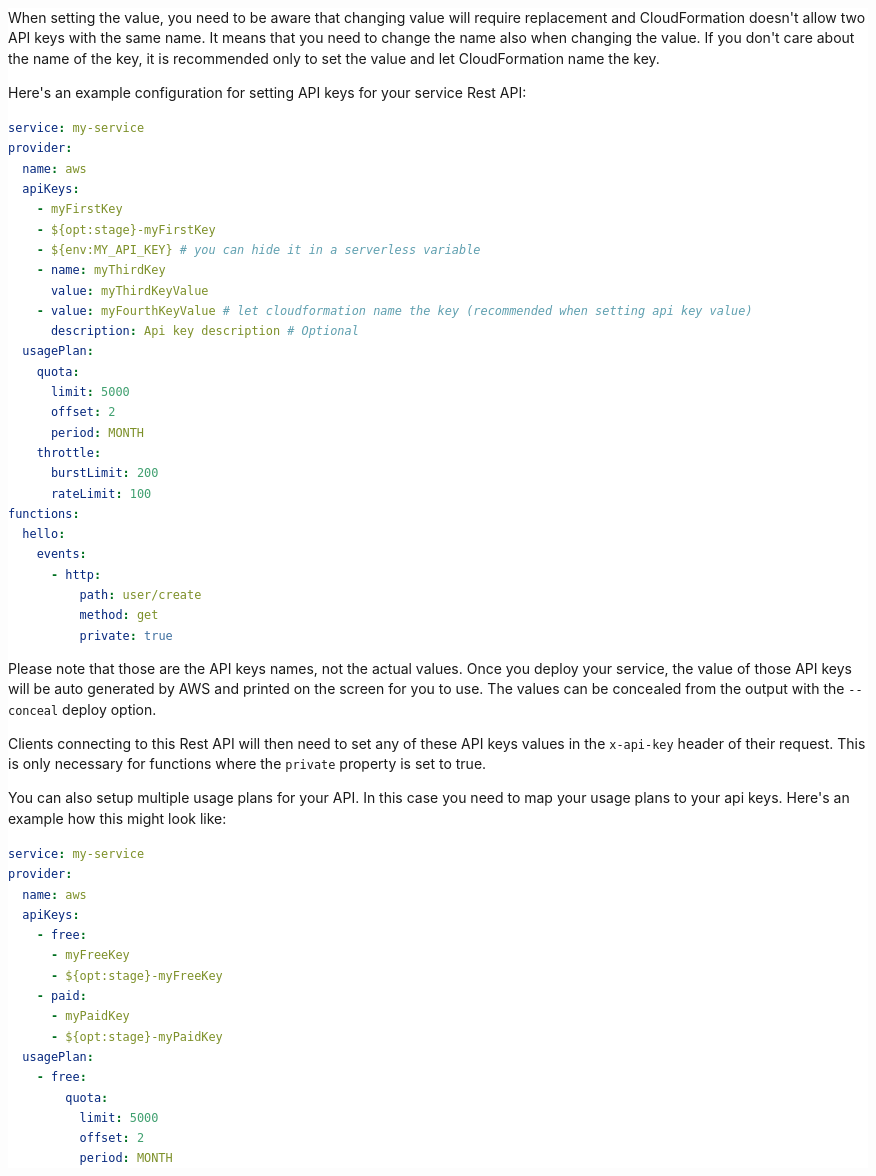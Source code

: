 When setting the value, you need to be aware that changing value will require replacement and CloudFormation doesn't allow
two API keys with the same name. It means that you need to change the name also when changing the value. If you don't care
about the name of the key, it is recommended only to set the value and let CloudFormation name the key.

Here's an example configuration for setting API keys for your service Rest API:

```yml
service: my-service
provider:
  name: aws
  apiKeys:
    - myFirstKey
    - ${opt:stage}-myFirstKey
    - ${env:MY_API_KEY} # you can hide it in a serverless variable
    - name: myThirdKey
      value: myThirdKeyValue
    - value: myFourthKeyValue # let cloudformation name the key (recommended when setting api key value)
      description: Api key description # Optional
  usagePlan:
    quota:
      limit: 5000
      offset: 2
      period: MONTH
    throttle:
      burstLimit: 200
      rateLimit: 100
functions:
  hello:
    events:
      - http:
          path: user/create
          method: get
          private: true
```

Please note that those are the API keys names, not the actual values. Once you deploy your service, the value of those API keys will be auto generated by AWS and printed on the screen for you to use. The values can be concealed from the output with the `--conceal` deploy option.

Clients connecting to this Rest API will then need to set any of these API keys values in the `x-api-key` header of their request. This is only necessary for functions where the `private` property is set to true.

You can also setup multiple usage plans for your API. In this case you need to map your usage plans to your api keys. Here's an example how this might look like:

```yml
service: my-service
provider:
  name: aws
  apiKeys:
    - free:
      - myFreeKey
      - ${opt:stage}-myFreeKey
    - paid:
      - myPaidKey
      - ${opt:stage}-myPaidKey
  usagePlan:
    - free:
        quota:
          limit: 5000
          offset: 2
          period: MONTH
```